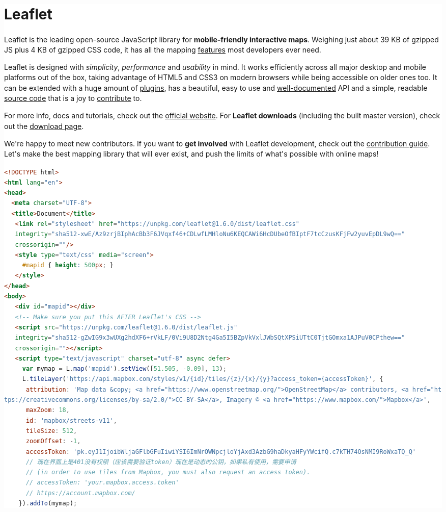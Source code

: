 # Leaflet



Leaflet is the leading open-source JavaScript library for **mobile-friendly interactive maps**. Weighing just about 39 KB of gzipped JS plus 4 KB of gzipped CSS code, it has all the mapping [features](http://leafletjs.com/#features) most developers ever need.

Leaflet is designed with *simplicity*, *performance* and *usability* in mind. It works efficiently across all major desktop and mobile platforms out of the box, taking advantage of HTML5 and CSS3 on modern browsers while being accessible on older ones too. It can be extended with a huge amount of [plugins](http://leafletjs.com/plugins.html), has a beautiful, easy to use and [well-documented](http://leafletjs.com/reference.html) API and a simple, readable [source code](https://github.com/Leaflet/Leaflet) that is a joy to [contribute](https://github.com/Leaflet/Leaflet/blob/master/CONTRIBUTING.md) to.

For more info, docs and tutorials, check out the [official website](http://leafletjs.com/).
For **Leaflet downloads** (including the built master version), check out the [download page](http://leafletjs.com/download.html).

We're happy to meet new contributors. If you want to **get involved** with Leaflet development, check out the [contribution guide](https://github.com/Leaflet/Leaflet/blob/master/CONTRIBUTING.md). Let's make the best mapping library that will ever exist, and push the limits of what's possible with online maps!



~~~html
<!DOCTYPE html>
<html lang="en">
<head>
  <meta charset="UTF-8">
  <title>Document</title>
   <link rel="stylesheet" href="https://unpkg.com/leaflet@1.6.0/dist/leaflet.css"
   integrity="sha512-xwE/Az9zrjBIphAcBb3F6JVqxf46+CDLwfLMHloNu6KEQCAWi6HcDUbeOfBIptF7tcCzusKFjFw2yuvEpDL9wQ=="
   crossorigin=""/>
   <style type="text/css" media="screen">
     #mapid { height: 500px; }
   </style>
</head>
<body>
   <div id="mapid"></div>
   <!-- Make sure you put this AFTER Leaflet's CSS -->
   <script src="https://unpkg.com/leaflet@1.6.0/dist/leaflet.js"
   integrity="sha512-gZwIG9x3wUXg2hdXF6+rVkLF/0Vi9U8D2Ntg4Ga5I5BZpVkVxlJWbSQtXPSiUTtC0TjtGOmxa1AJPuV0CPthew=="
   crossorigin=""></script>
   <script type="text/javascript" charset="utf-8" async defer>
     var mymap = L.map('mapid').setView([51.505, -0.09], 13);
     L.tileLayer('https://api.mapbox.com/styles/v1/{id}/tiles/{z}/{x}/{y}?access_token={accessToken}', {
      attribution: 'Map data &copy; <a href="https://www.openstreetmap.org/">OpenStreetMap</a> contributors, <a href="https://creativecommons.org/licenses/by-sa/2.0/">CC-BY-SA</a>, Imagery © <a href="https://www.mapbox.com/">Mapbox</a>',
      maxZoom: 18,
      id: 'mapbox/streets-v11',
      tileSize: 512,
      zoomOffset: -1,
      accessToken: 'pk.eyJ1IjoibWljaGFlbGFuIiwiYSI6ImNrOWNpcjloYjAxd3AzbG9haDkyaHFyYWcifQ.c7kTH74OsNMI9RoWxaTQ_Q'
      // 现在界面上是401没有权限（应该需要验证token）现在是动态的公钥，如果私有使用，需要申请
      // (in order to use tiles from Mapbox, you must also request an access token). 
      // accessToken: 'your.mapbox.access.token'
      // https://account.mapbox.com/
    }).addTo(mymap);
~~~